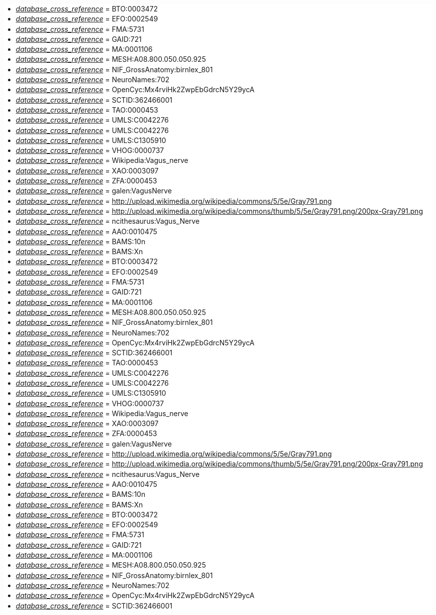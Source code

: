  * *[database_cross_reference](../../ef/oboInOwl#hasDbXref.md)* = BTO:0003472
 * *[database_cross_reference](../../ef/oboInOwl#hasDbXref.md)* = EFO:0002549
 * *[database_cross_reference](../../ef/oboInOwl#hasDbXref.md)* = FMA:5731
 * *[database_cross_reference](../../ef/oboInOwl#hasDbXref.md)* = GAID:721
 * *[database_cross_reference](../../ef/oboInOwl#hasDbXref.md)* = MA:0001106
 * *[database_cross_reference](../../ef/oboInOwl#hasDbXref.md)* = MESH:A08.800.050.050.925
 * *[database_cross_reference](../../ef/oboInOwl#hasDbXref.md)* = NIF_GrossAnatomy:birnlex_801
 * *[database_cross_reference](../../ef/oboInOwl#hasDbXref.md)* = NeuroNames:702
 * *[database_cross_reference](../../ef/oboInOwl#hasDbXref.md)* = OpenCyc:Mx4rviHk2ZwpEbGdrcN5Y29ycA
 * *[database_cross_reference](../../ef/oboInOwl#hasDbXref.md)* = SCTID:362466001
 * *[database_cross_reference](../../ef/oboInOwl#hasDbXref.md)* = TAO:0000453
 * *[database_cross_reference](../../ef/oboInOwl#hasDbXref.md)* = UMLS:C0042276
 * *[database_cross_reference](../../ef/oboInOwl#hasDbXref.md)* = UMLS:C0042276
 * *[database_cross_reference](../../ef/oboInOwl#hasDbXref.md)* = UMLS:C1305910
 * *[database_cross_reference](../../ef/oboInOwl#hasDbXref.md)* = VHOG:0000737
 * *[database_cross_reference](../../ef/oboInOwl#hasDbXref.md)* = Wikipedia:Vagus_nerve
 * *[database_cross_reference](../../ef/oboInOwl#hasDbXref.md)* = XAO:0003097
 * *[database_cross_reference](../../ef/oboInOwl#hasDbXref.md)* = ZFA:0000453
 * *[database_cross_reference](../../ef/oboInOwl#hasDbXref.md)* = galen:VagusNerve
 * *[database_cross_reference](../../ef/oboInOwl#hasDbXref.md)* = http://upload.wikimedia.org/wikipedia/commons/5/5e/Gray791.png
 * *[database_cross_reference](../../ef/oboInOwl#hasDbXref.md)* = http://upload.wikimedia.org/wikipedia/commons/thumb/5/5e/Gray791.png/200px-Gray791.png
 * *[database_cross_reference](../../ef/oboInOwl#hasDbXref.md)* = ncithesaurus:Vagus_Nerve
 * *[database_cross_reference](../../ef/oboInOwl#hasDbXref.md)* = AAO:0010475
 * *[database_cross_reference](../../ef/oboInOwl#hasDbXref.md)* = BAMS:10n
 * *[database_cross_reference](../../ef/oboInOwl#hasDbXref.md)* = BAMS:Xn
 * *[database_cross_reference](../../ef/oboInOwl#hasDbXref.md)* = BTO:0003472
 * *[database_cross_reference](../../ef/oboInOwl#hasDbXref.md)* = EFO:0002549
 * *[database_cross_reference](../../ef/oboInOwl#hasDbXref.md)* = FMA:5731
 * *[database_cross_reference](../../ef/oboInOwl#hasDbXref.md)* = GAID:721
 * *[database_cross_reference](../../ef/oboInOwl#hasDbXref.md)* = MA:0001106
 * *[database_cross_reference](../../ef/oboInOwl#hasDbXref.md)* = MESH:A08.800.050.050.925
 * *[database_cross_reference](../../ef/oboInOwl#hasDbXref.md)* = NIF_GrossAnatomy:birnlex_801
 * *[database_cross_reference](../../ef/oboInOwl#hasDbXref.md)* = NeuroNames:702
 * *[database_cross_reference](../../ef/oboInOwl#hasDbXref.md)* = OpenCyc:Mx4rviHk2ZwpEbGdrcN5Y29ycA
 * *[database_cross_reference](../../ef/oboInOwl#hasDbXref.md)* = SCTID:362466001
 * *[database_cross_reference](../../ef/oboInOwl#hasDbXref.md)* = TAO:0000453
 * *[database_cross_reference](../../ef/oboInOwl#hasDbXref.md)* = UMLS:C0042276
 * *[database_cross_reference](../../ef/oboInOwl#hasDbXref.md)* = UMLS:C0042276
 * *[database_cross_reference](../../ef/oboInOwl#hasDbXref.md)* = UMLS:C1305910
 * *[database_cross_reference](../../ef/oboInOwl#hasDbXref.md)* = VHOG:0000737
 * *[database_cross_reference](../../ef/oboInOwl#hasDbXref.md)* = Wikipedia:Vagus_nerve
 * *[database_cross_reference](../../ef/oboInOwl#hasDbXref.md)* = XAO:0003097
 * *[database_cross_reference](../../ef/oboInOwl#hasDbXref.md)* = ZFA:0000453
 * *[database_cross_reference](../../ef/oboInOwl#hasDbXref.md)* = galen:VagusNerve
 * *[database_cross_reference](../../ef/oboInOwl#hasDbXref.md)* = http://upload.wikimedia.org/wikipedia/commons/5/5e/Gray791.png
 * *[database_cross_reference](../../ef/oboInOwl#hasDbXref.md)* = http://upload.wikimedia.org/wikipedia/commons/thumb/5/5e/Gray791.png/200px-Gray791.png
 * *[database_cross_reference](../../ef/oboInOwl#hasDbXref.md)* = ncithesaurus:Vagus_Nerve
 * *[database_cross_reference](../../ef/oboInOwl#hasDbXref.md)* = AAO:0010475
 * *[database_cross_reference](../../ef/oboInOwl#hasDbXref.md)* = BAMS:10n
 * *[database_cross_reference](../../ef/oboInOwl#hasDbXref.md)* = BAMS:Xn
 * *[database_cross_reference](../../ef/oboInOwl#hasDbXref.md)* = BTO:0003472
 * *[database_cross_reference](../../ef/oboInOwl#hasDbXref.md)* = EFO:0002549
 * *[database_cross_reference](../../ef/oboInOwl#hasDbXref.md)* = FMA:5731
 * *[database_cross_reference](../../ef/oboInOwl#hasDbXref.md)* = GAID:721
 * *[database_cross_reference](../../ef/oboInOwl#hasDbXref.md)* = MA:0001106
 * *[database_cross_reference](../../ef/oboInOwl#hasDbXref.md)* = MESH:A08.800.050.050.925
 * *[database_cross_reference](../../ef/oboInOwl#hasDbXref.md)* = NIF_GrossAnatomy:birnlex_801
 * *[database_cross_reference](../../ef/oboInOwl#hasDbXref.md)* = NeuroNames:702
 * *[database_cross_reference](../../ef/oboInOwl#hasDbXref.md)* = OpenCyc:Mx4rviHk2ZwpEbGdrcN5Y29ycA
 * *[database_cross_reference](../../ef/oboInOwl#hasDbXref.md)* = SCTID:362466001